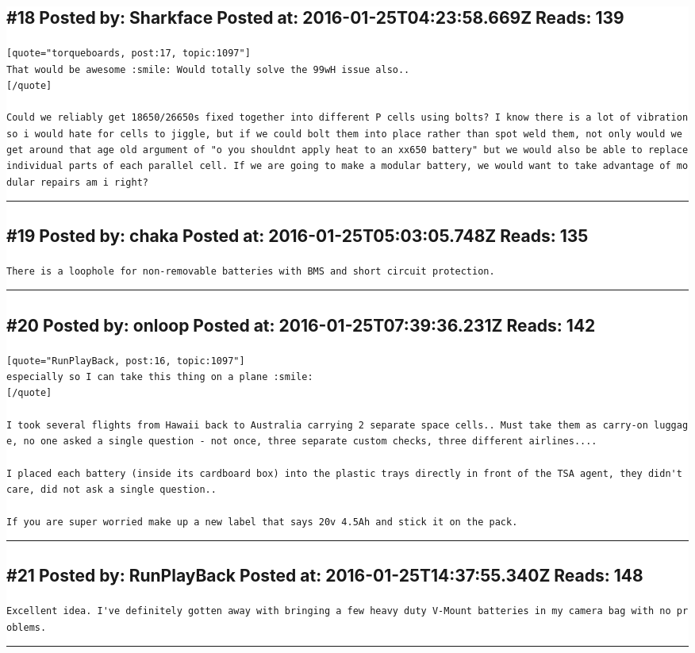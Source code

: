 ## \#18 Posted by: Sharkface Posted at: 2016-01-25T04:23:58.669Z Reads: 139

```
[quote="torqueboards, post:17, topic:1097"]
That would be awesome :smile: Would totally solve the 99wH issue also..
[/quote]

Could we reliably get 18650/26650s fixed together into different P cells using bolts? I know there is a lot of vibration so i would hate for cells to jiggle, but if we could bolt them into place rather than spot weld them, not only would we get around that age old argument of "o you shouldnt apply heat to an xx650 battery" but we would also be able to replace individual parts of each parallel cell. If we are going to make a modular battery, we would want to take advantage of modular repairs am i right?
```

---
## \#19 Posted by: chaka Posted at: 2016-01-25T05:03:05.748Z Reads: 135

```
There is a loophole for non-removable batteries with BMS and short circuit protection.
```

---
## \#20 Posted by: onloop Posted at: 2016-01-25T07:39:36.231Z Reads: 142

```
[quote="RunPlayBack, post:16, topic:1097"]
especially so I can take this thing on a plane :smile:
[/quote]

I took several flights from Hawaii back to Australia carrying 2 separate space cells.. Must take them as carry-on luggage, no one asked a single question - not once, three separate custom checks, three different airlines.... 

I placed each battery (inside its cardboard box) into the plastic trays directly in front of the TSA agent, they didn't care, did not ask a single question..

If you are super worried make up a new label that says 20v 4.5Ah and stick it on the pack.
```

---
## \#21 Posted by: RunPlayBack Posted at: 2016-01-25T14:37:55.340Z Reads: 148

```
Excellent idea. I've definitely gotten away with bringing a few heavy duty V-Mount batteries in my camera bag with no problems.
```

---
